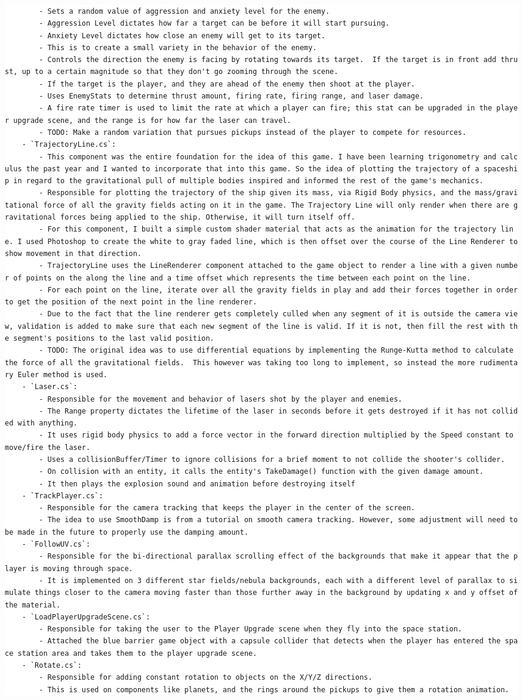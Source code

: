             - Sets a random value of aggression and anxiety level for the enemy.
            - Aggression Level dictates how far a target can be before it will start pursuing.
            - Anxiety Level dictates how close an enemy will get to its target.
            - This is to create a small variety in the behavior of the enemy.
            - Controls the direction the enemy is facing by rotating towards its target.  If the target is in front add thrust, up to a certain magnitude so that they don't go zooming through the scene.
            - If the target is the player, and they are ahead of the enemy then shoot at the player.
            - Uses EnemyStats to determine thrust amount, firing rate, firing range, and laser damage.
            - A fire rate timer is used to limit the rate at which a player can fire; this stat can be upgraded in the player upgrade scene, and the range is for how far the laser can travel.
            - TODO: Make a random variation that pursues pickups instead of the player to compete for resources.
        - `TrajectoryLine.cs`: 
            - This component was the entire foundation for the idea of this game. I have been learning trigonometry and calculus the past year and I wanted to incorporate that into this game. So the idea of plotting the trajectory of a spaceship in regard to the gravitational pull of multiple bodies inspired and informed the rest of the game's mechanics.
            - Responsible for plotting the trajectory of the ship given its mass, via Rigid Body physics, and the mass/gravitational force of all the gravity fields acting on it in the game. The Trajectory Line will only render when there are gravitational forces being applied to the ship. Otherwise, it will turn itself off.
            - For this component, I built a simple custom shader material that acts as the animation for the trajectory line. I used Photoshop to create the white to gray faded line, which is then offset over the course of the Line Renderer to show movement in that direction.
            - TrajectoryLine uses the LineRenderer component attached to the game object to render a line with a given number of points on the along the line and a time offset which represents the time between each point on the line.
            - For each point on the line, iterate over all the gravity fields in play and add their forces together in order to get the position of the next point in the line renderer.
            - Due to the fact that the line renderer gets completely culled when any segment of it is outside the camera view, validation is added to make sure that each new segment of the line is valid. If it is not, then fill the rest with the segment's positions to the last valid position.
            - TODO: The original idea was to use differential equations by implementing the Runge-Kutta method to calculate the force of all the gravitational fields.  This however was taking too long to implement, so instead the more rudimentary Euler method is used.
        - `Laser.cs`:
            - Responsible for the movement and behavior of lasers shot by the player and enemies.
            - The Range property dictates the lifetime of the laser in seconds before it gets destroyed if it has not collided with anything.
            - It uses rigid body physics to add a force vector in the forward direction multiplied by the Speed constant to move/fire the laser.
            - Uses a collisionBuffer/Timer to ignore collisions for a brief moment to not collide the shooter's collider.
            - On collision with an entity, it calls the entity's TakeDamage() function with the given damage amount.
            - It then plays the explosion sound and animation before destroying itself
        - `TrackPlayer.cs`: 
            - Responsible for the camera tracking that keeps the player in the center of the screen.
            - The idea to use SmoothDamp is from a tutorial on smooth camera tracking. However, some adjustment will need to be made in the future to properly use the damping amount.
        - `FollowUV.cs`: 
            - Responsible for the bi-directional parallax scrolling effect of the backgrounds that make it appear that the player is moving through space.
            - It is implemented on 3 different star fields/nebula backgrounds, each with a different level of parallax to simulate things closer to the camera moving faster than those further away in the background by updating x and y offset of the material.
        - `LoadPlayerUpgradeScene.cs`: 
            - Responsible for taking the user to the Player Upgrade scene when they fly into the space station.
            - Attached the blue barrier game object with a capsule collider that detects when the player has entered the space station area and takes them to the player upgrade scene.
        - `Rotate.cs`: 
            - Responsible for adding constant rotation to objects on the X/Y/Z directions.
            - This is used on components like planets, and the rings around the pickups to give them a rotation animation.